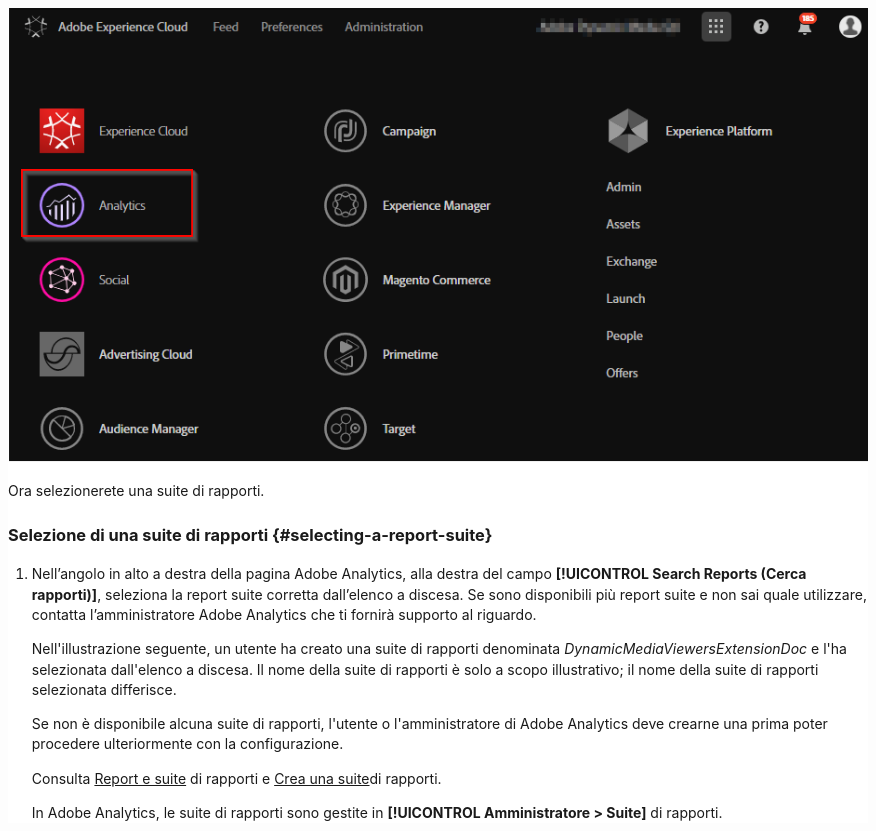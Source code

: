    ![2019-07-22_18-08-47](assets/2019-07-22_18-08-47.png)

   Ora selezionerete una suite di rapporti.

### Selezione di una suite di rapporti {#selecting-a-report-suite}

1. Nell’angolo in alto a destra della pagina Adobe Analytics, alla destra del campo **[!UICONTROL Search Reports (Cerca rapporti)]**, seleziona la report suite corretta dall’elenco a discesa. Se sono disponibili più report suite e non sai quale utilizzare, contatta l’amministratore Adobe Analytics che ti fornirà supporto al riguardo.

   Nell&#39;illustrazione seguente, un utente ha creato una suite di rapporti denominata *DynamicMediaViewersExtensionDoc* e l&#39;ha selezionata dall&#39;elenco a discesa. Il nome della suite di rapporti è solo a scopo illustrativo; il nome della suite di rapporti selezionata differisce.

   Se non è disponibile alcuna suite di rapporti, l&#39;utente o l&#39;amministratore di Adobe Analytics  deve crearne una prima poter procedere ulteriormente con la configurazione.

   Consulta [Report e suite](https://docs.adobe.com/content/help/en/analytics/admin/manage-report-suites/report-suites-admin.html) di rapporti e [Crea una suite](https://docs.adobe.com/content/help/en/analytics/admin/admin-console/create-report-suite.html)di rapporti.

   In  Adobe Analytics, le suite di rapporti sono gestite in **[!UICONTROL Amministratore > Suite]** di rapporti.
